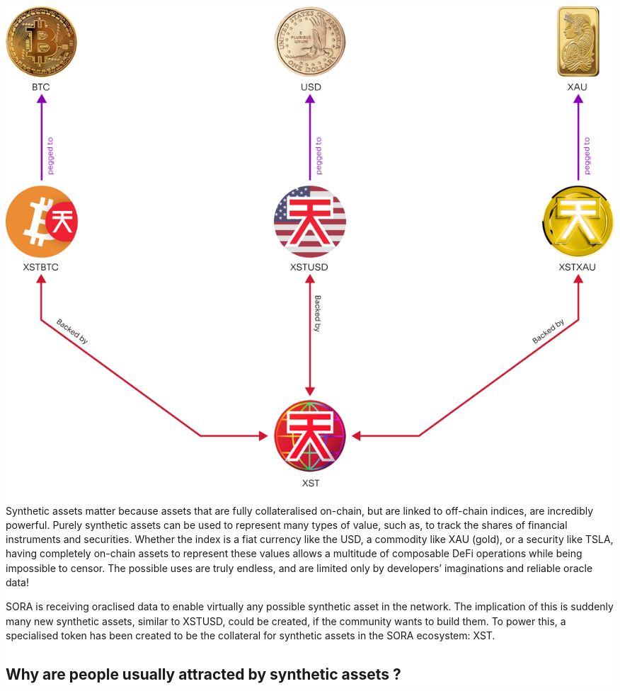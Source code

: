 ![XST_platformToken.png](.gitbook/assets/synthetics.png)

Synthetic assets matter because assets that are fully collateralised on-chain, but are linked to off-chain indices, are incredibly powerful. Purely synthetic assets can be used to represent many types of value, such as, to track the shares of financial instruments and securities. Whether the index is a fiat currency like the USD, a commodity like XAU (gold), or a security like TSLA, having completely on-chain assets to represent these values allows a multitude of composable DeFi operations while being impossible to censor. The possible uses are truly endless, and are limited only by developers’ imaginations and reliable oracle data!

SORA is receiving oraclised data to enable virtually any possible synthetic asset in the network. The implication of this is suddenly many new synthetic assets, similar to XSTUSD, could be created, if the community wants to build them. To power this, a specialised token has been created to be the collateral for synthetic assets in the SORA ecosystem: XST.

## Why are people usually attracted by synthetic assets ?
